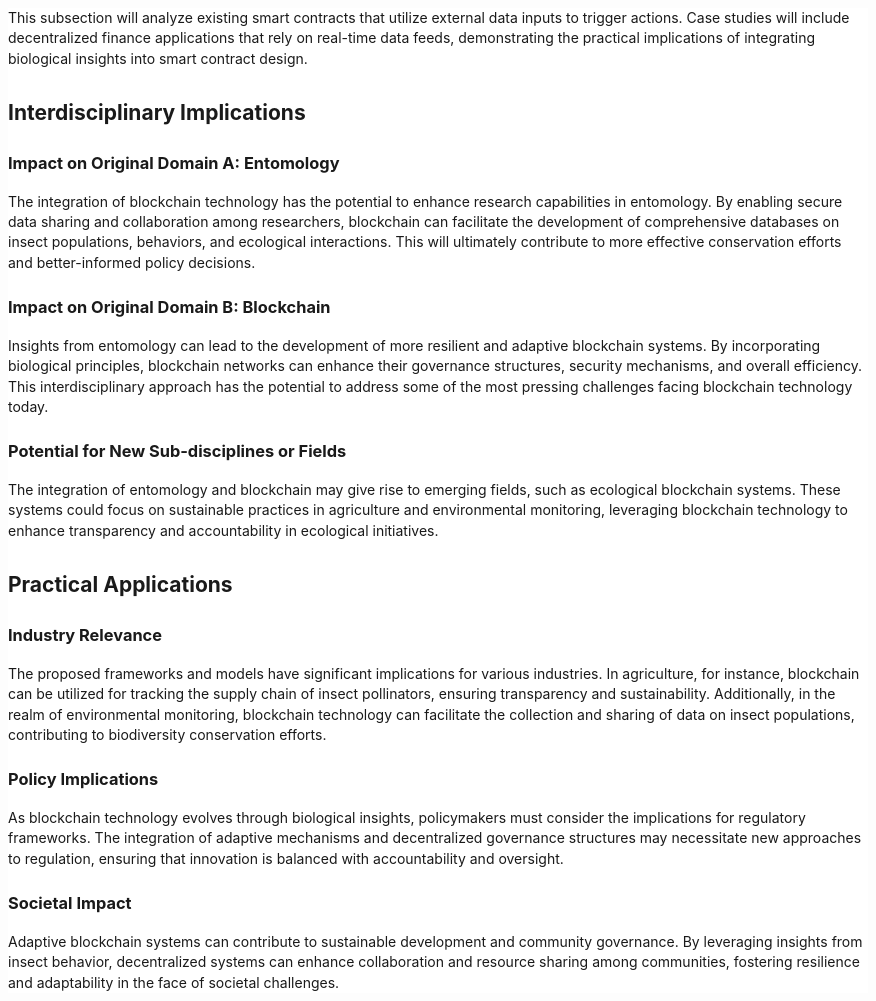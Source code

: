 This subsection will analyze existing smart contracts that utilize external data inputs to trigger actions. Case studies will include decentralized finance applications that rely on real-time data feeds, demonstrating the practical implications of integrating biological insights into smart contract design.

## Interdisciplinary Implications

### Impact on Original Domain A: Entomology

The integration of blockchain technology has the potential to enhance research capabilities in entomology. By enabling secure data sharing and collaboration among researchers, blockchain can facilitate the development of comprehensive databases on insect populations, behaviors, and ecological interactions. This will ultimately contribute to more effective conservation efforts and better-informed policy decisions.

### Impact on Original Domain B: Blockchain

Insights from entomology can lead to the development of more resilient and adaptive blockchain systems. By incorporating biological principles, blockchain networks can enhance their governance structures, security mechanisms, and overall efficiency. This interdisciplinary approach has the potential to address some of the most pressing challenges facing blockchain technology today.

### Potential for New Sub-disciplines or Fields

The integration of entomology and blockchain may give rise to emerging fields, such as ecological blockchain systems. These systems could focus on sustainable practices in agriculture and environmental monitoring, leveraging blockchain technology to enhance transparency and accountability in ecological initiatives.

## Practical Applications

### Industry Relevance

The proposed frameworks and models have significant implications for various industries. In agriculture, for instance, blockchain can be utilized for tracking the supply chain of insect pollinators, ensuring transparency and sustainability. Additionally, in the realm of environmental monitoring, blockchain technology can facilitate the collection and sharing of data on insect populations, contributing to biodiversity conservation efforts.

### Policy Implications

As blockchain technology evolves through biological insights, policymakers must consider the implications for regulatory frameworks. The integration of adaptive mechanisms and decentralized governance structures may necessitate new approaches to regulation, ensuring that innovation is balanced with accountability and oversight.

### Societal Impact

Adaptive blockchain systems can contribute to sustainable development and community governance. By leveraging insights from insect behavior, decentralized systems can enhance collaboration and resource sharing among communities, fostering resilience and adaptability in the face of societal challenges.
